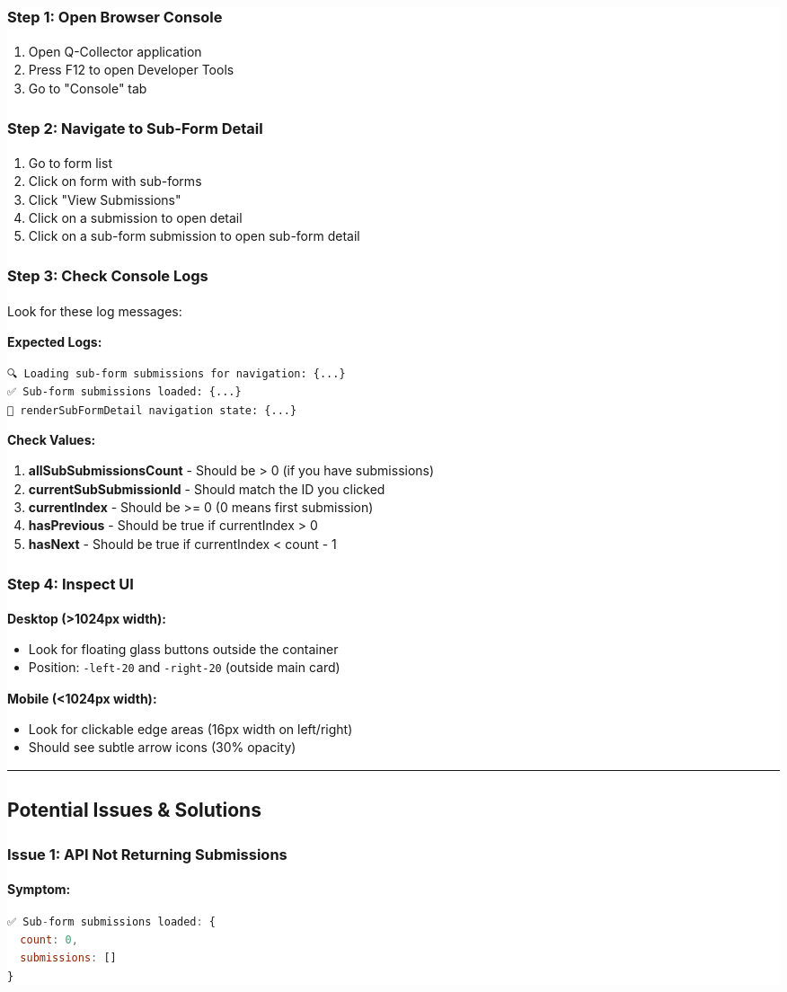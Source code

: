 ### Step 1: Open Browser Console

1. Open Q-Collector application
2. Press F12 to open Developer Tools
3. Go to "Console" tab

### Step 2: Navigate to Sub-Form Detail

1. Go to form list
2. Click on form with sub-forms
3. Click "View Submissions"
4. Click on a submission to open detail
5. Click on a sub-form submission to open sub-form detail

### Step 3: Check Console Logs

Look for these log messages:

**Expected Logs:**
```
🔍 Loading sub-form submissions for navigation: {...}
✅ Sub-form submissions loaded: {...}
🎯 renderSubFormDetail navigation state: {...}
```

**Check Values:**
1. **allSubSubmissionsCount** - Should be > 0 (if you have submissions)
2. **currentSubSubmissionId** - Should match the ID you clicked
3. **currentIndex** - Should be >= 0 (0 means first submission)
4. **hasPrevious** - Should be true if currentIndex > 0
5. **hasNext** - Should be true if currentIndex < count - 1

### Step 4: Inspect UI

**Desktop (>1024px width):**
- Look for floating glass buttons outside the container
- Position: `-left-20` and `-right-20` (outside main card)

**Mobile (<1024px width):**
- Look for clickable edge areas (16px width on left/right)
- Should see subtle arrow icons (30% opacity)

---

## Potential Issues & Solutions

### Issue 1: API Not Returning Submissions

**Symptom:**
```javascript
✅ Sub-form submissions loaded: {
  count: 0,
  submissions: []
}
```
